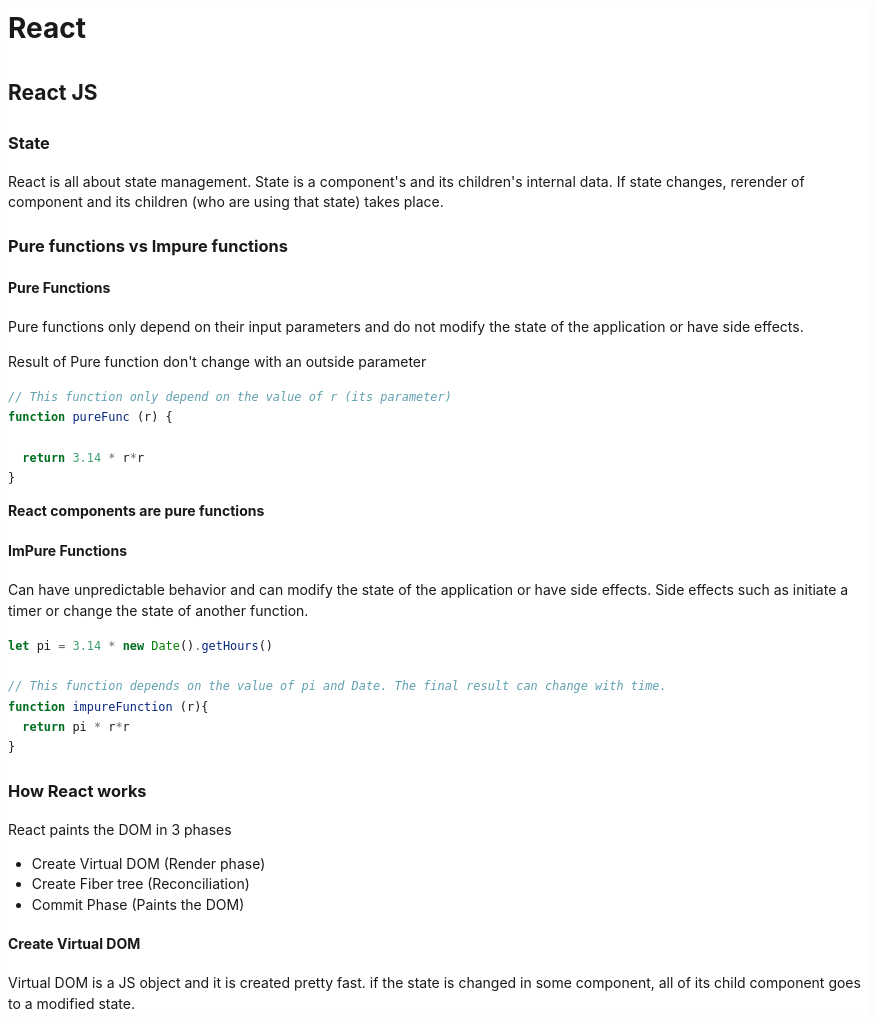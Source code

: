 # React

## React JS

### State

React is all about state management. State is a component's and its children's internal data. If state changes, rerender of component and its children (who are using that state) takes place.

### Pure functions vs Impure functions

#### Pure Functions

Pure functions only depend on their input parameters and do not modify the state of the application or have side effects.

Result of Pure function don't change with an outside parameter

```javascript
// This function only depend on the value of r (its parameter)
function pureFunc (r) {

  return 3.14 * r*r
}
```

**React components are pure functions**

#### ImPure Functions

Can have unpredictable behavior and can modify the state of the application or have side effects. Side effects such as initiate a timer or change the state of another function.

```javascript
let pi = 3.14 * new Date().getHours()

// This function depends on the value of pi and Date. The final result can change with time.
function impureFunction (r){
  return pi * r*r
}
```

### How React works

React paints the DOM in 3 phases

* Create Virtual DOM (Render phase)
* Create Fiber tree (Reconciliation)
* Commit Phase (Paints the DOM)

#### Create Virtual DOM

Virtual DOM is a JS object and it is created pretty fast. if the state is changed in some component, all of its child component goes to a modified state.
